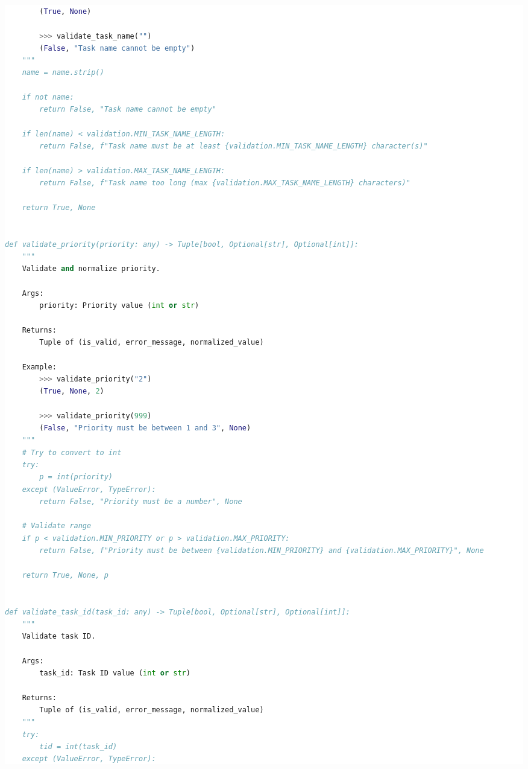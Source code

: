 ```python
        (True, None)

        >>> validate_task_name("")
        (False, "Task name cannot be empty")
    """
    name = name.strip()

    if not name:
        return False, "Task name cannot be empty"

    if len(name) < validation.MIN_TASK_NAME_LENGTH:
        return False, f"Task name must be at least {validation.MIN_TASK_NAME_LENGTH} character(s)"

    if len(name) > validation.MAX_TASK_NAME_LENGTH:
        return False, f"Task name too long (max {validation.MAX_TASK_NAME_LENGTH} characters)"

    return True, None


def validate_priority(priority: any) -> Tuple[bool, Optional[str], Optional[int]]:
    """
    Validate and normalize priority.

    Args:
        priority: Priority value (int or str)

    Returns:
        Tuple of (is_valid, error_message, normalized_value)

    Example:
        >>> validate_priority("2")
        (True, None, 2)

        >>> validate_priority(999)
        (False, "Priority must be between 1 and 3", None)
    """
    # Try to convert to int
    try:
        p = int(priority)
    except (ValueError, TypeError):
        return False, "Priority must be a number", None

    # Validate range
    if p < validation.MIN_PRIORITY or p > validation.MAX_PRIORITY:
        return False, f"Priority must be between {validation.MIN_PRIORITY} and {validation.MAX_PRIORITY}", None

    return True, None, p


def validate_task_id(task_id: any) -> Tuple[bool, Optional[str], Optional[int]]:
    """
    Validate task ID.

    Args:
        task_id: Task ID value (int or str)

    Returns:
        Tuple of (is_valid, error_message, normalized_value)
    """
    try:
        tid = int(task_id)
    except (ValueError, TypeError):
```